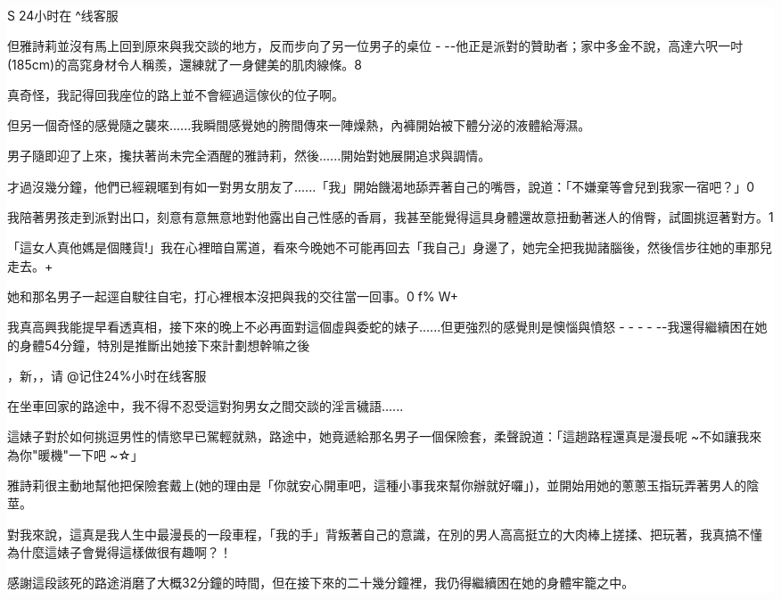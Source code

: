 S 24小时在 ^线客服



但雅詩莉並沒有馬上回到原來與我交談的地方，反而步向了另一位男子的桌位 - --他正是派對的贊助者；家中多金不說，高達六呎一吋(185cm)的高窕身材令人稱羨，還練就了一身健美的肌肉線條。8



真奇怪，我記得回我座位的路上並不會經過這傢伙的位子啊。







但另一個奇怪的感覺隨之襲來......我瞬間感覺她的胯間傳來一陣燥熱，內褲開始被下體分泌的液體給溽濕。



男子隨即迎了上來，攙扶著尚未完全酒醒的雅詩莉，然後......開始對她展開追求與調情。





才過沒幾分鐘，他們已經親暱到有如一對男女朋友了......「我」開始饑渴地舔弄著自己的嘴唇，說道：「不嫌棄等會兒到我家一宿吧？」0



我陪著男孩走到派對出口，刻意有意無意地對他露出自己性感的香肩，我甚至能覺得這具身體還故意扭動著迷人的俏臀，試圖挑逗著對方。1







「這女人真他媽是個賤貨!」我在心裡暗自罵道，看來今晚她不可能再回去「我自己」身邊了，她完全把我拋諸腦後，然後信步往她的車那兒走去。+





她和那名男子一起逕自駛往自宅，打心裡根本沒把與我的交往當一回事。0 f% W+





我真高興我能提早看透真相，接下來的晚上不必再面對這個虛與委蛇的婊子......但更強烈的感覺則是懊惱與憤怒 - - - - --我還得繼續困在她的身體54分鐘，特別是推斷出她接下來計劃想幹嘛之後



，新，，请 @记住24%小时在线客服



在坐車回家的路途中，我不得不忍受這對狗男女之間交談的淫言穢語......



這婊子對於如何挑逗男性的情慾早已駕輕就熟，路途中，她竟遞給那名男子一個保險套，柔聲說道：「這趟路程還真是漫長呢 ~不如讓我來為你"暖機"一下吧 ~☆」





雅詩莉很主動地幫他把保險套戴上(她的理由是「你就安心開車吧，這種小事我來幫你辦就好囉」)，並開始用她的蔥蔥玉指玩弄著男人的陰莖。



對我來說，這真是我人生中最漫長的一段車程，「我的手」背叛著自己的意識，在別的男人高高挺立的大肉棒上搓揉、把玩著，我真搞不懂為什麼這婊子會覺得這樣做很有趣啊？！





感謝這段該死的路途消磨了大概32分鐘的時間，但在接下來的二十幾分鐘裡，我仍得繼續困在她的身體牢籠之中。
